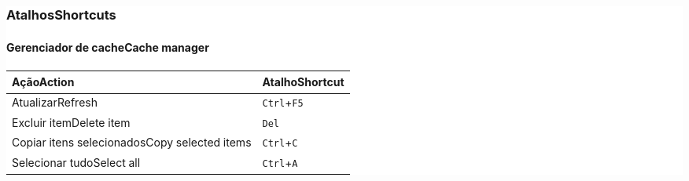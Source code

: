 ### <a name="shortcuts"></a><span data-ttu-id="0f98c-236">Atalhos</span><span class="sxs-lookup"><span data-stu-id="0f98c-236">Shortcuts</span></span>  

#### <a name="cache-manager"></a><span data-ttu-id="0f98c-237">Gerenciador de cache</span><span class="sxs-lookup"><span data-stu-id="0f98c-237">Cache manager</span></span>  

| <span data-ttu-id="0f98c-238">Ação</span><span class="sxs-lookup"><span data-stu-id="0f98c-238">Action</span></span> | <span data-ttu-id="0f98c-239">Atalho</span><span class="sxs-lookup"><span data-stu-id="0f98c-239">Shortcut</span></span> |  
|:--- |:--- |  
| <span data-ttu-id="0f98c-240">Atualizar</span><span class="sxs-lookup"><span data-stu-id="0f98c-240">Refresh</span></span> | `Ctrl`+`F5` |  
| <span data-ttu-id="0f98c-241">Excluir item</span><span class="sxs-lookup"><span data-stu-id="0f98c-241">Delete item</span></span> | `Del` |  
| <span data-ttu-id="0f98c-242">Copiar itens selecionados</span><span class="sxs-lookup"><span data-stu-id="0f98c-242">Copy selected items</span></span> | `Ctrl`+`C` |  
| <span data-ttu-id="0f98c-243">Selecionar tudo</span><span class="sxs-lookup"><span data-stu-id="0f98c-243">Select all</span></span> | `Ctrl`+`A` |  
